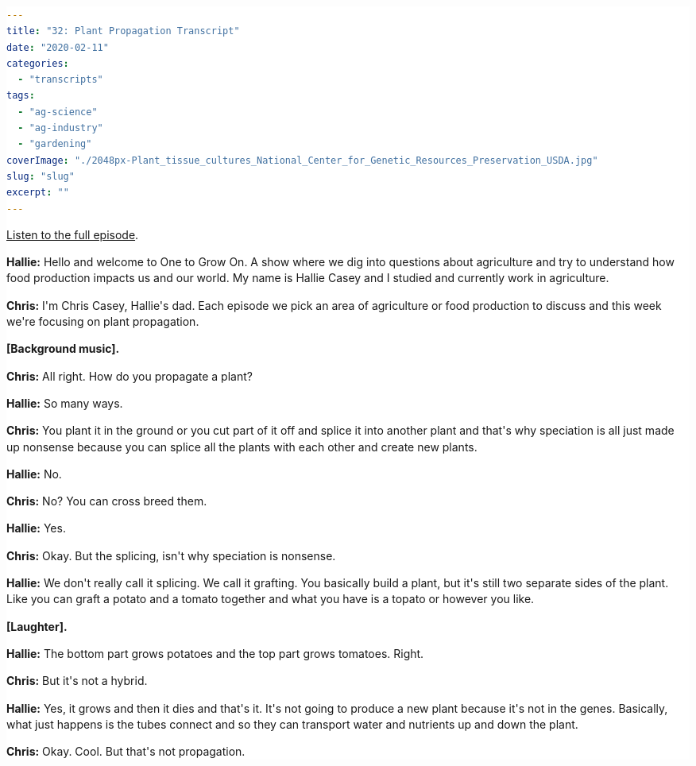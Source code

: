 ```yaml
---
title: "32: Plant Propagation Transcript"
date: "2020-02-11"
categories: 
  - "transcripts"
tags: 
  - "ag-science"
  - "ag-industry"
  - "gardening"
coverImage: "./2048px-Plant_tissue_cultures_National_Center_for_Genetic_Resources_Preservation_USDA.jpg"
slug: "slug"
excerpt: ""
---
```


[Listen to the full episode](https://12go.onetogrowonpod.com/32-plant-propagation/).

**Hallie:** Hello and welcome to One to Grow On. A show where we dig into questions about agriculture and try to understand how food production impacts us and our world. My name is Hallie Casey and I studied and currently work in agriculture.

**Chris:** I'm Chris Casey, Hallie's dad. Each episode we pick an area of agriculture or food production to discuss and this week we're focusing on plant propagation.

**\[Background music\].**

**Chris:** All right. How do you propagate a plant?  
  
**Hallie:** So many ways.  
  
**Chris:** You plant it in the ground or you cut part of it off and splice it into another plant and that's why speciation is all just made up nonsense because you can splice all the plants with each other and create new plants.  
  
**Hallie:** No.  
  
**Chris:** No? You can cross breed them.  
  
**Hallie:** Yes.  
  
**Chris:** Okay. But the splicing, isn't why speciation is nonsense.  
  
**Hallie:** We don't really call it splicing. We call it grafting. You basically build a plant, but it's still two separate sides of the plant. Like you can graft a potato and a tomato together and what you have is a topato or however you like.  
  
**\[Laughter\].**  
  
**Hallie:** The bottom part grows potatoes and the top part grows tomatoes. Right.  
  
**Chris:** But it's not a hybrid.  
  
**Hallie:** Yes, it grows and then it dies and that's it. It's not going to produce a new plant because it's not in the genes. Basically, what just happens is the tubes connect and so they can transport water and nutrients up and down the plant.  
  
**Chris:** Okay. Cool. But that's not propagation.  
  